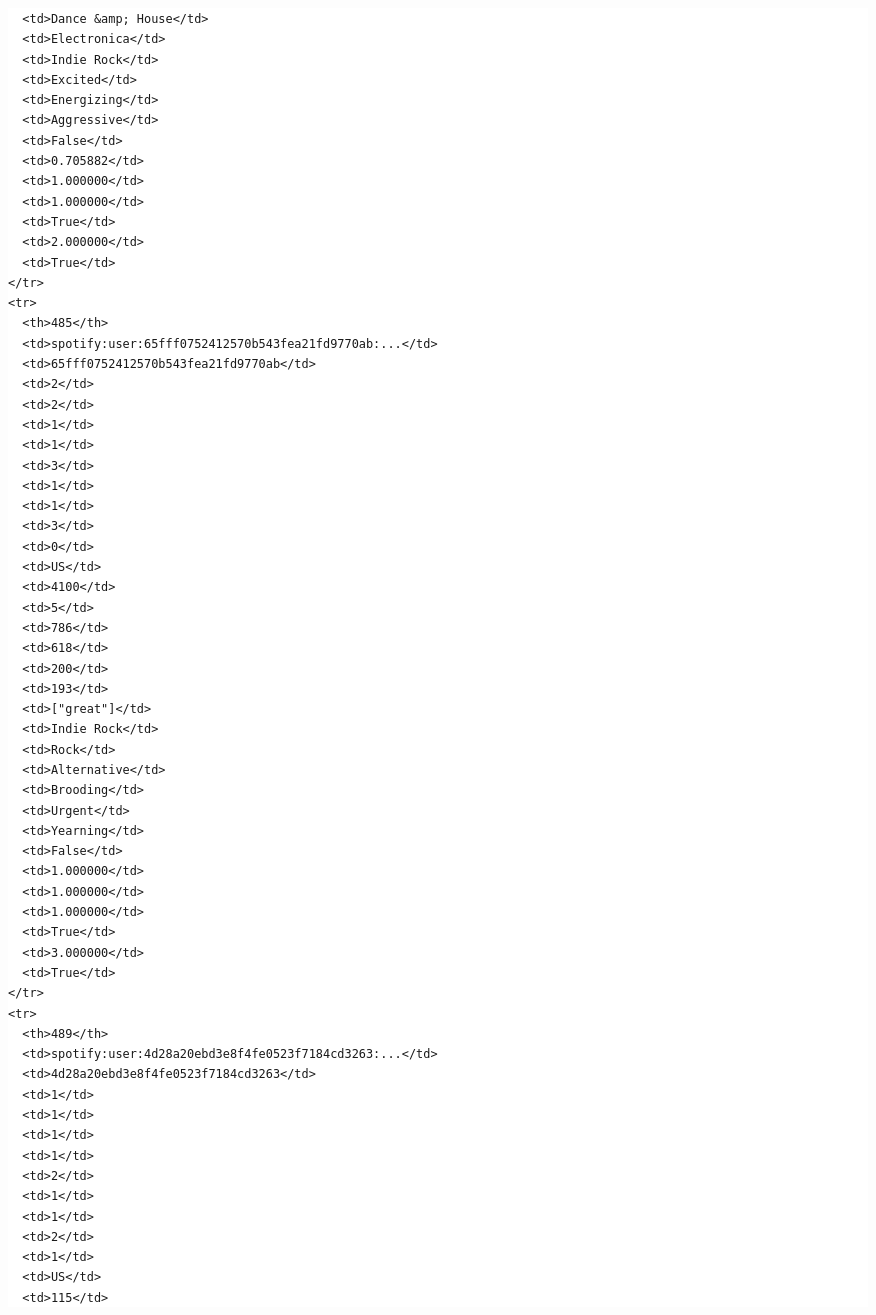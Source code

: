       <td>Dance &amp; House</td>
      <td>Electronica</td>
      <td>Indie Rock</td>
      <td>Excited</td>
      <td>Energizing</td>
      <td>Aggressive</td>
      <td>False</td>
      <td>0.705882</td>
      <td>1.000000</td>
      <td>1.000000</td>
      <td>True</td>
      <td>2.000000</td>
      <td>True</td>
    </tr>
    <tr>
      <th>485</th>
      <td>spotify:user:65fff0752412570b543fea21fd9770ab:...</td>
      <td>65fff0752412570b543fea21fd9770ab</td>
      <td>2</td>
      <td>2</td>
      <td>1</td>
      <td>1</td>
      <td>3</td>
      <td>1</td>
      <td>1</td>
      <td>3</td>
      <td>0</td>
      <td>US</td>
      <td>4100</td>
      <td>5</td>
      <td>786</td>
      <td>618</td>
      <td>200</td>
      <td>193</td>
      <td>["great"]</td>
      <td>Indie Rock</td>
      <td>Rock</td>
      <td>Alternative</td>
      <td>Brooding</td>
      <td>Urgent</td>
      <td>Yearning</td>
      <td>False</td>
      <td>1.000000</td>
      <td>1.000000</td>
      <td>1.000000</td>
      <td>True</td>
      <td>3.000000</td>
      <td>True</td>
    </tr>
    <tr>
      <th>489</th>
      <td>spotify:user:4d28a20ebd3e8f4fe0523f7184cd3263:...</td>
      <td>4d28a20ebd3e8f4fe0523f7184cd3263</td>
      <td>1</td>
      <td>1</td>
      <td>1</td>
      <td>1</td>
      <td>2</td>
      <td>1</td>
      <td>1</td>
      <td>2</td>
      <td>1</td>
      <td>US</td>
      <td>115</td>